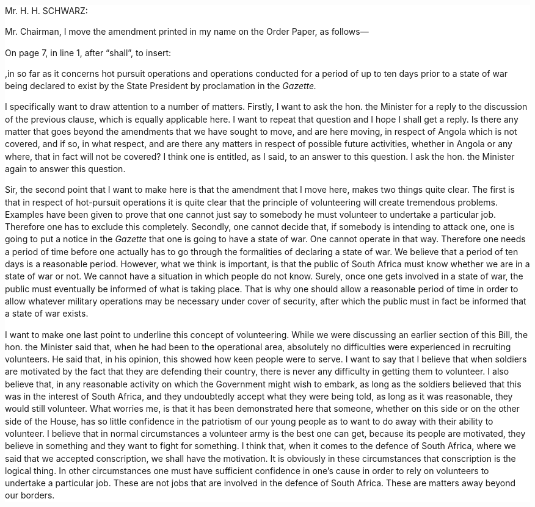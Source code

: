 </speech>

<speech by="#schwarz">

<from>Mr. <person refersTo="hansard_za">H. H. SCHWARZ</person>:</from>

<p>Mr. Chairman, I move the amendment printed in my name on the Order Paper, as follows&#x2014;</p>

<block name="quote">On page 7, in line 1, after &#x201C;shall&#x201D;, to insert:</block>

<block name="quote">,in so far as it concerns hot pursuit operations and operations conducted for a period of up to ten days prior to a state of war being declared to exist by the State President by proclamation in the <i>Gazette.</i></block>

<p>I specifically want to draw attention to a number of matters. Firstly, I want to ask the hon. the Minister for a reply to the discussion of the previous clause, which is equally applicable here. I want to repeat that question and I hope I shall get a reply. Is there any matter that goes beyond the amendments that we have sought to move, and are here moving, in respect of Angola which is not covered, and if so, in what respect, and are there any matters in respect of possible future activities, whether in Angola or any where, that in fact will not be covered? I think one is entitled, as I said, to an answer to this question. I ask the hon. the Minister again to answer this question.</p>

<p>Sir, the second point that I want to make here is that the amendment that I move here, makes two things quite clear. The first is that in respect of hot-pursuit operations it is quite clear that the principle of volunteering will create tremendous problems. Examples have been given to prove that one cannot just say to somebody he must volunteer to undertake a particular job. Therefore one has to exclude this completely. Secondly, one cannot decide that, if somebody is intending to attack one, one is going to put a notice in the <i>Gazette</i> that one is going to have a state of war. One cannot operate in that way. Therefore one needs a period of time before one actually has to go through the formalities of declaring a state of war. We believe that a period of ten days is a reasonable period. However, what we think is important, is that the public of South Africa must know whether we are in a state of war or not. We cannot have a situation in which people do not know. Surely, once one gets involved in a state of war, the public must eventually be informed of what is taking place. That is why one should allow a reasonable period of time in order to allow whatever military operations may be necessary under cover of security, after which the public must in fact be informed that a state of war exists.</p>

<p>I want to make one last point to underline this concept of volunteering. While we were discussing an earlier section of this Bill, the hon. the Minister said that, when he had been to the operational area, absolutely no difficulties were experienced in recruiting volunteers. He said that, in his opinion, this showed how keen people were to serve. I want to say that I believe that when soldiers are motivated by the fact that they are defending their country, there is never any difficulty in getting them to volunteer. I also believe that, in any reasonable <span class="col_671-672" refersTo="page_0352"/>activity on which the Government might wish to embark, as long as the soldiers believed that this was in the interest of South Africa, and they undoubtedly accept what they were being told, as long as it was reasonable, they would still volunteer. What worries me, is that it has been demonstrated here that someone, whether on this side or on the other side of the House, has so little confidence in the patriotism of our young people as to want to do away with their ability to volunteer. I believe that in normal circumstances a volunteer army is the best one can get, because its people are motivated, they believe in something and they want to fight for something. I think that, when it comes to the defence of South Africa, where we said that we accepted conscription, we shall have the motivation. It is obviously in these circumstances that conscription is the logical thing. In other circumstances one must have sufficient confidence in one&#x2019;s cause in order to rely on volunteers to undertake a particular job. These are not jobs that are involved in the defence of South Africa. These are matters away beyond our borders.</p>
